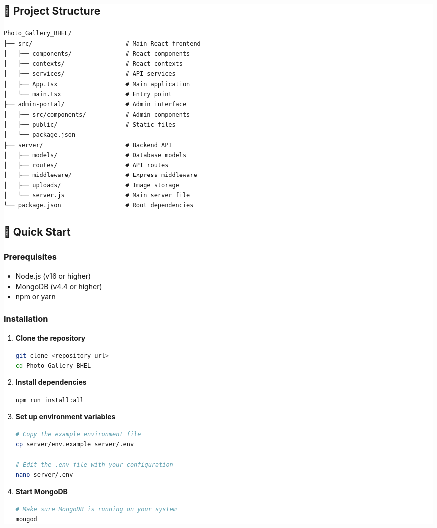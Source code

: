 ## 📁 Project Structure

```
Photo_Gallery_BHEL/
├── src/                          # Main React frontend
│   ├── components/               # React components
│   ├── contexts/                 # React contexts
│   ├── services/                 # API services
│   ├── App.tsx                   # Main application
│   └── main.tsx                  # Entry point
├── admin-portal/                 # Admin interface
│   ├── src/components/           # Admin components
│   ├── public/                   # Static files
│   └── package.json
├── server/                       # Backend API
│   ├── models/                   # Database models
│   ├── routes/                   # API routes
│   ├── middleware/               # Express middleware
│   ├── uploads/                  # Image storage
│   └── server.js                 # Main server file
└── package.json                  # Root dependencies
```

## 🚀 Quick Start

### Prerequisites
- Node.js (v16 or higher)
- MongoDB (v4.4 or higher)
- npm or yarn

### Installation

1. **Clone the repository**
   ```bash
   git clone <repository-url>
   cd Photo_Gallery_BHEL
   ```

2. **Install dependencies**
   ```bash
   npm run install:all
   ```

3. **Set up environment variables**
   ```bash
   # Copy the example environment file
   cp server/env.example server/.env
   
   # Edit the .env file with your configuration
   nano server/.env
   ```

4. **Start MongoDB**
   ```bash
   # Make sure MongoDB is running on your system
   mongod
   ```
